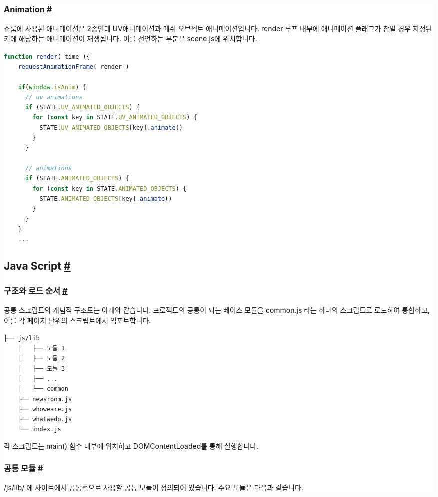 ### Animation <a id="animation" href="#animation">#</a>

쇼룸에 사용된 애니메이션은 2종인데 UV애니메이션과 메쉬 오브젝트 애니메이션입니다.
render 루프 내부에 애니메이션 플래그가 참일 경우 지정된 키에 해당하는 애니메이션이 재생됩니다.
이를 선언하는 부분은 scene.js에 위치합니다.


```js
function render( time ){
    requestAnimationFrame( render )

    if(window.isAnim) {
      // uv animations
      if (STATE.UV_ANIMATED_OBJECTS) {
        for (const key in STATE.UV_ANIMATED_OBJECTS) {
          STATE.UV_ANIMATED_OBJECTS[key].animate()
        }
      }

      // animations
      if (STATE.ANIMATED_OBJECTS) {
        for (const key in STATE.ANIMATED_OBJECTS) {
          STATE.ANIMATED_OBJECTS[key].animate()
        }
      }
    }
    ...
```

## Java Script <a id="java-script" href="#java-script">#</a>

### 구조와 로드 순서 <a id="js-structure" href="#js-structure">#</a>
공통 스크립트의 개념적 구조도는 아래와 같습니다. 프로젝트의 공통이 되는 베이스 모듈을 common.js 라는 하나의 스크립트로 로드하여 통합하고, 이를 각 페이지 단위의 스크립트에서 임포트합니다.

```
├── js/lib
    │   ├── 모듈 1
    │   ├── 모듈 2
    │   ├── 모듈 3
    │   ├── ...
    │   └── common
    ├── newsroom.js
    ├── whoweare.js
    ├── whatwedo.js
    └── index.js
```

각 스크립트는 main() 함수 내부에 위치하고 DOMContentLoaded를 통해 실행합니다.

### 공통 모듈 <a id="js-module" href="#js-module">#</a>
/js/lib/ 에 사이트에서 공통적으로 사용할 공통 모듈이 정의되어 있습니다. 주요 모듈은 다음과 같습니다.
